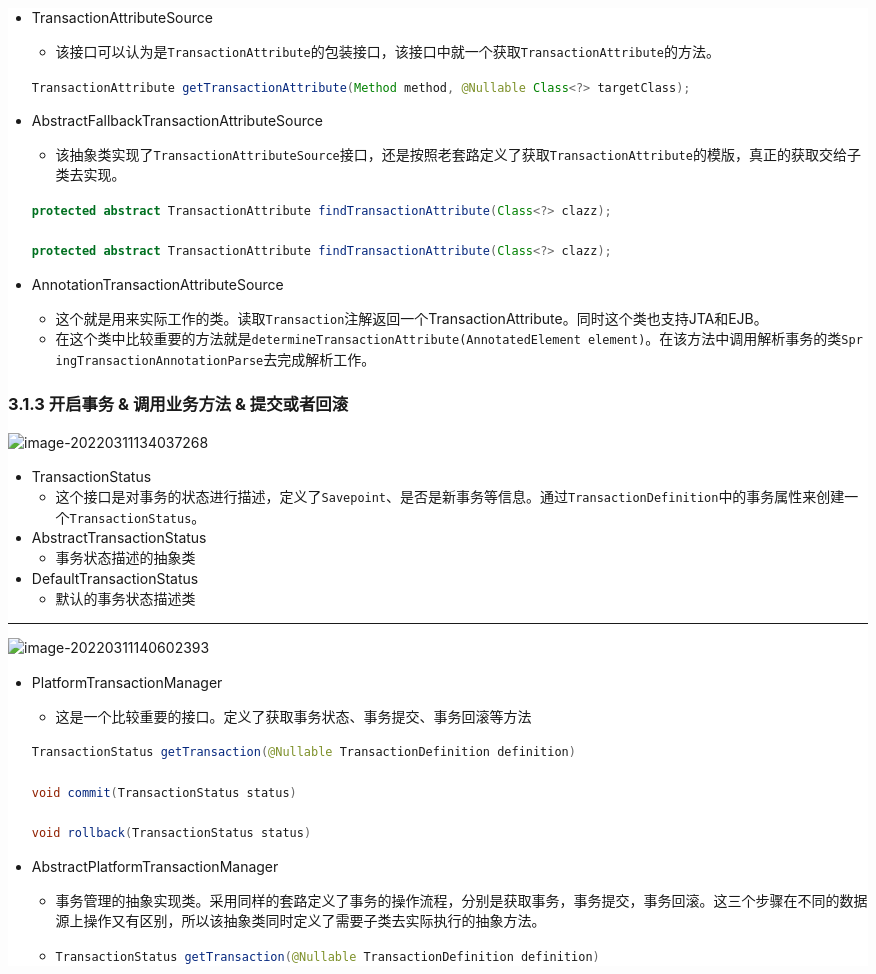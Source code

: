 - TransactionAttributeSource

  - 该接口可以认为是`TransactionAttribute`的包装接口，该接口中就一个获取`TransactionAttribute`的方法。

  ```java
  TransactionAttribute getTransactionAttribute(Method method, @Nullable Class<?> targetClass);
  ```

- AbstractFallbackTransactionAttributeSource

  - 该抽象类实现了`TransactionAttributeSource`接口，还是按照老套路定义了获取`TransactionAttribute`的模版，真正的获取交给子类去实现。

  ```java
  protected abstract TransactionAttribute findTransactionAttribute(Class<?> clazz);
  
  protected abstract TransactionAttribute findTransactionAttribute(Class<?> clazz);
  ```

- AnnotationTransactionAttributeSource
  - 这个就是用来实际工作的类。读取`Transaction`注解返回一个TransactionAttribute。同时这个类也支持JTA和EJB。
  - 在这个类中比较重要的方法就是`determineTransactionAttribute(AnnotatedElement element)`。在该方法中调用解析事务的类`SpringTransactionAnnotationParse`去完成解析工作。

### 3.1.3 开启事务 & 调用业务方法 & 提交或者回滚

![image-20220311134037268](spring-tx.assets/image-20220311134037268.png)

- TransactionStatus
  - 这个接口是对事务的状态进行描述，定义了`Savepoint`、是否是新事务等信息。通过`TransactionDefinition`中的事务属性来创建一个`TransactionStatus`。
- AbstractTransactionStatus
  - 事务状态描述的抽象类
- DefaultTransactionStatus
  - 默认的事务状态描述类

---

![image-20220311140602393](spring-tx.assets/image-20220311140602393.png)

- PlatformTransactionManager

  - 这是一个比较重要的接口。定义了获取事务状态、事务提交、事务回滚等方法

  ```java
  TransactionStatus getTransaction(@Nullable TransactionDefinition definition)
  
  void commit(TransactionStatus status)
  
  void rollback(TransactionStatus status)
  ```

- AbstractPlatformTransactionManager

  - 事务管理的抽象实现类。采用同样的套路定义了事务的操作流程，分别是获取事务，事务提交，事务回滚。这三个步骤在不同的数据源上操作又有区别，所以该抽象类同时定义了需要子类去实际执行的抽象方法。

  - ```java
    TransactionStatus getTransaction(@Nullable TransactionDefinition definition)
    ```
